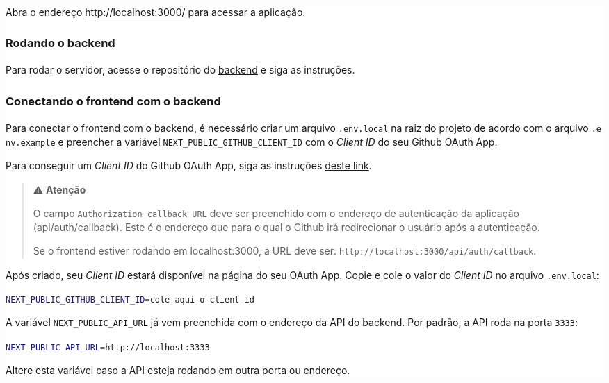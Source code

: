 Abra o endereço [http://localhost:3000/](http://localhost:3000/) para acessar a aplicação.

### Rodando o backend

Para rodar o servidor, acesse o repositório do [backend](https://github.com/eliasmatheus/remember-app-server) e siga as instruções.

### Conectando o frontend com o backend

Para conectar o frontend com o backend, é necessário criar um arquivo `.env.local` na raiz do projeto de acordo com o arquivo `.env.example` e preencher a variável `NEXT_PUBLIC_GITHUB_CLIENT_ID` com o _Client ID_ do seu Github OAuth App.

Para conseguir um _Client ID_ do Github OAuth App, siga as instruções [deste link](https://docs.github.com/pt/apps/oauth-apps/building-oauth-apps/creating-an-oauth-app).

> ⚠️ **Atenção**
>
> O campo `Authorization callback URL` deve ser preenchido com o endereço de autenticação da aplicação (api/auth/callback). Este é o endereço que para o qual o Github irá redirecionar o usuário após a autenticação.
>
> Se o frontend estiver rodando em localhost:3000, a URL deve ser: `http://localhost:3000/api/auth/callback`.

Após criado, seu _Client ID_ estará disponível na página do seu OAuth App. Copie e cole o valor do _Client ID_ no arquivo `.env.local`:

```bash
NEXT_PUBLIC_GITHUB_CLIENT_ID=cole-aqui-o-client-id
```

A variável `NEXT_PUBLIC_API_URL` já vem preenchida com o endereço da API do backend. Por padrão, a API roda na porta `3333`:

```bash
NEXT_PUBLIC_API_URL=http://localhost:3333
```

Altere esta variável caso a API esteja rodando em outra porta ou endereço.
